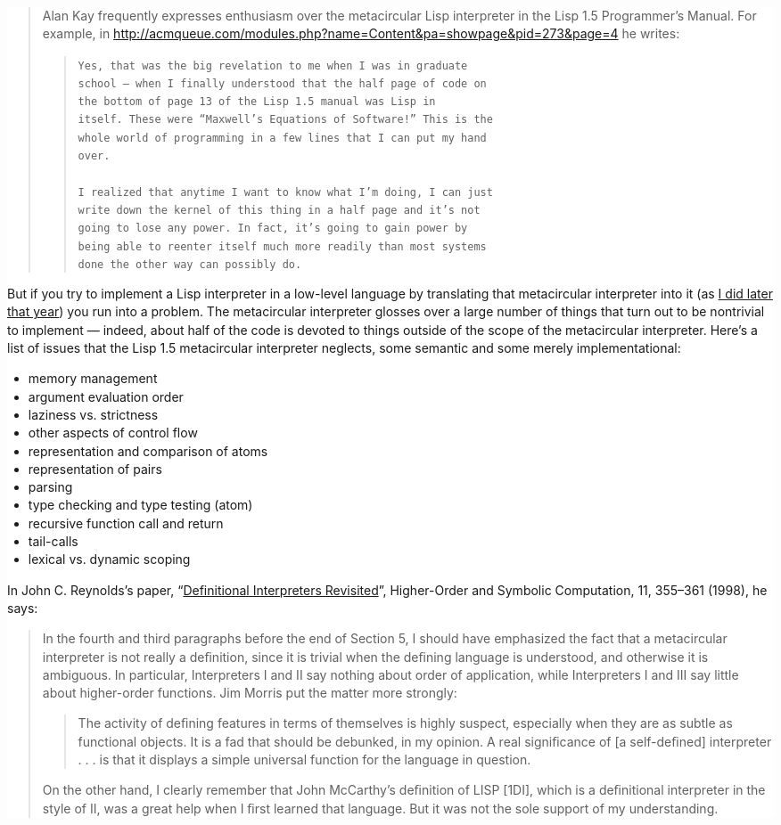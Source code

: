 > Alan Kay frequently expresses enthusiasm over the metacircular Lisp
> interpreter in the Lisp 1.5 Programmer’s Manual.  For example, in
> <http://acmqueue.com/modules.php?name=Content&pa=showpage&pid=273&page=4>
> he writes:
> 
> >     Yes, that was the big revelation to me when I was in graduate
> >     school — when I finally understood that the half page of code on
> >     the bottom of page 13 of the Lisp 1.5 manual was Lisp in
> >     itself. These were “Maxwell’s Equations of Software!” This is the
> >     whole world of programming in a few lines that I can put my hand
> >     over.
> > 
> >     I realized that anytime I want to know what I’m doing, I can just
> >     write down the kernel of this thing in a half page and it’s not
> >     going to lose any power. In fact, it’s going to gain power by
> >     being able to reenter itself much more readily than most systems
> >     done the other way can possibly do.

But if you try to implement a Lisp interpreter in a low-level language
by translating that metacircular interpreter into it (as [I did later
that year][1]) you run into a problem.  The metacircular interpreter
glosses over a large number of things that turn out to be nontrivial
to implement — indeed, about half of the code is devoted to things
outside of the scope of the metacircular interpreter.  Here’s a list
of issues that the Lisp 1.5 metacircular interpreter neglects, some
semantic and some merely implementational:

- memory management
- argument evaluation order
- laziness vs. strictness
- other aspects of control flow
- representation and comparison of atoms
- representation of pairs
- parsing
- type checking and type testing (atom)
- recursive function call and return
- tail-calls
- lexical vs. dynamic scoping

In John C. Reynolds’s paper, “[Definitional Interpreters
Revisited][2]”, Higher-Order and Symbolic Computation, 11, 355–361
(1998), he says:

> In the fourth and third paragraphs before the end of Section 5, I
> should have emphasized the fact that a metacircular interpreter is
> not really a deﬁnition, since it is trivial when the deﬁning
> language is understood, and otherwise it is ambiguous. In
> particular, Interpreters I and II say nothing about order of
> application, while Interpreters I and III say little about
> higher-order functions.  Jim Morris put the matter more strongly:
> 
> >  The activity of deﬁning features in terms of themselves is highly
> >  suspect, especially when they are as subtle as functional
> >  objects. It is a fad that should be debunked, in my opinion. A
> >  real signiﬁcance of [a self-deﬁned] interpreter . . . is that it
> >  displays a simple universal function for the language in
> >  question.
> 
> On the other hand, I clearly remember that John McCarthy’s
> deﬁnition of LISP [1DI], which is a deﬁnitional interpreter in the
> style of II, was a great help when I ﬁrst learned that language. But
> it was not the sole support of my understanding.


[0]: http://lists.canonical.org/pipermail/kragen-hacks/2007-February/000450.html
[1]: http://lists.canonical.org/pipermail/kragen-hacks/2007-September/000464.html
[2]: http://www.brics.dk/~hosc/local/HOSC-11-4-pp355-361.pdf
[3]: http://www.ics.uci.edu/~franz/Site/pubs-pdf/BC03.pdf "Oberon — the overlooked jewel"
[dybvig]: http://www.cs.indiana.edu/~dyb/pubs/hocs.pdf "The Development of Chez Scheme"
[4]: http://compilers.iecc.com/crenshaw/